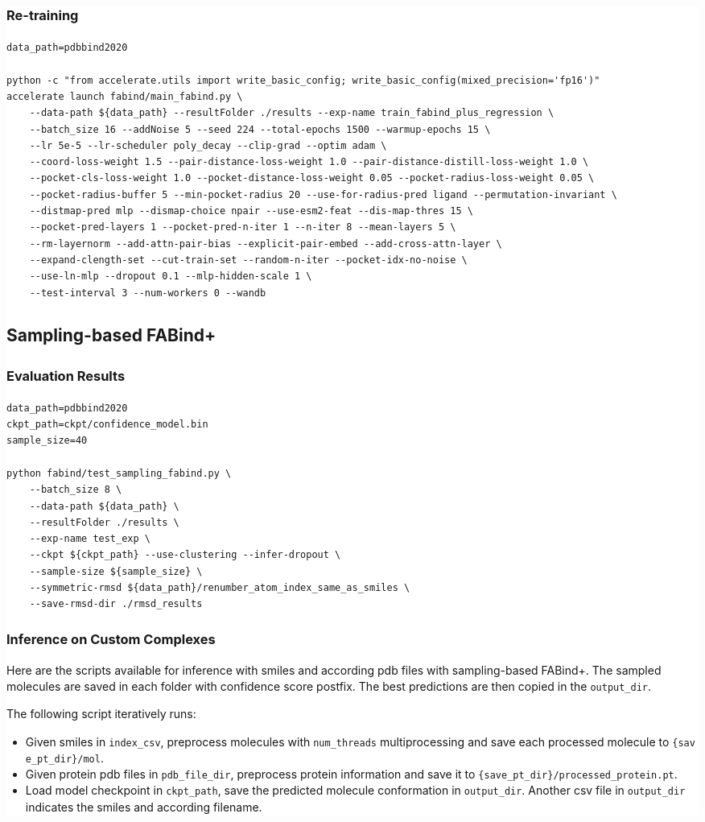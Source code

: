### Re-training
```shell
data_path=pdbbind2020

python -c "from accelerate.utils import write_basic_config; write_basic_config(mixed_precision='fp16')"
accelerate launch fabind/main_fabind.py \
    --data-path ${data_path} --resultFolder ./results --exp-name train_fabind_plus_regression \
    --batch_size 16 --addNoise 5 --seed 224 --total-epochs 1500 --warmup-epochs 15 \
    --lr 5e-5 --lr-scheduler poly_decay --clip-grad --optim adam \
    --coord-loss-weight 1.5 --pair-distance-loss-weight 1.0 --pair-distance-distill-loss-weight 1.0 \
    --pocket-cls-loss-weight 1.0 --pocket-distance-loss-weight 0.05 --pocket-radius-loss-weight 0.05 \
    --pocket-radius-buffer 5 --min-pocket-radius 20 --use-for-radius-pred ligand --permutation-invariant \
    --distmap-pred mlp --dismap-choice npair --use-esm2-feat --dis-map-thres 15 \
    --pocket-pred-layers 1 --pocket-pred-n-iter 1 --n-iter 8 --mean-layers 5 \
    --rm-layernorm --add-attn-pair-bias --explicit-pair-embed --add-cross-attn-layer \
    --expand-clength-set --cut-train-set --random-n-iter --pocket-idx-no-noise \
    --use-ln-mlp --dropout 0.1 --mlp-hidden-scale 1 \
    --test-interval 3 --num-workers 0 --wandb
```

## Sampling-based FABind+
### Evaluation Results
```shell
data_path=pdbbind2020
ckpt_path=ckpt/confidence_model.bin
sample_size=40

python fabind/test_sampling_fabind.py \
    --batch_size 8 \
    --data-path ${data_path} \
    --resultFolder ./results \
    --exp-name test_exp \
    --ckpt ${ckpt_path} --use-clustering --infer-dropout \
    --sample-size ${sample_size} \
    --symmetric-rmsd ${data_path}/renumber_atom_index_same_as_smiles \
    --save-rmsd-dir ./rmsd_results
```

### Inference on Custom Complexes
Here are the scripts available for inference with smiles and according pdb files with sampling-based FABind+. The sampled molecules are saved in each folder with confidence score postfix. The best predictions are then copied in the `output_dir`.

The following script iteratively runs:
- Given smiles in `index_csv`, preprocess molecules with `num_threads` multiprocessing and save each processed molecule to `{save_pt_dir}/mol`.
- Given protein pdb files in `pdb_file_dir`, preprocess protein information and save it to `{save_pt_dir}/processed_protein.pt`.
- Load model checkpoint in `ckpt_path`, save the predicted molecule conformation in `output_dir`. Another csv file in `output_dir` indicates the smiles and according filename.
